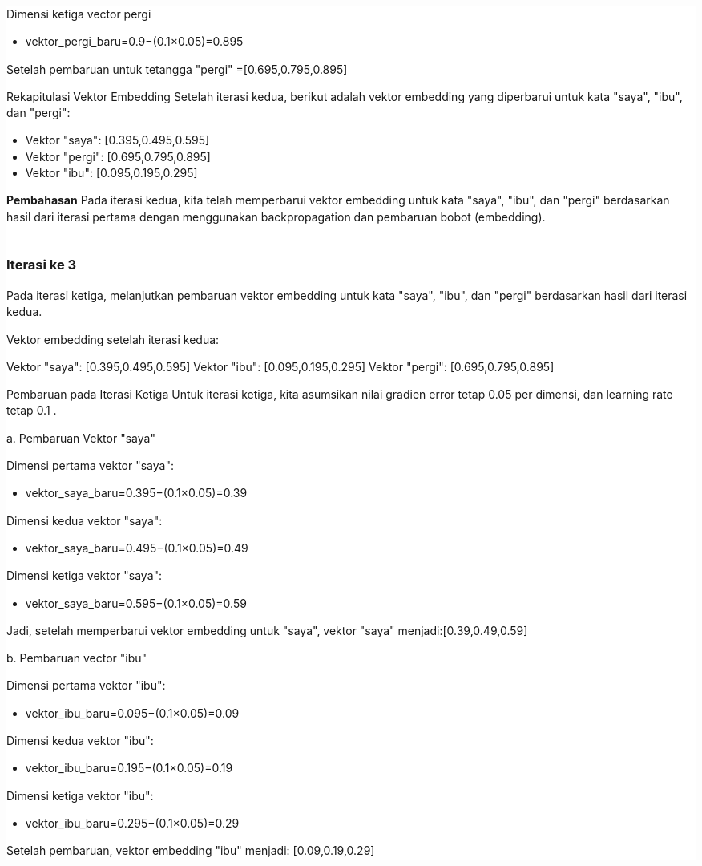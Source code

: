 Dimensi ketiga vector pergi
- vektor_pergi_baru=0.9−(0.1×0.05)=0.895

Setelah pembaruan untuk tetangga "pergi" =[0.695,0.795,0.895]

Rekapitulasi Vektor Embedding 
Setelah iterasi kedua, berikut adalah vektor embedding yang diperbarui untuk kata "saya", "ibu", dan "pergi":
- Vektor "saya": [0.395,0.495,0.595]
- Vektor "pergi": [0.695,0.795,0.895]
- Vektor "ibu": [0.095,0.195,0.295]

**Pembahasan**
Pada iterasi kedua, kita telah memperbarui vektor embedding untuk kata "saya", "ibu", dan "pergi" berdasarkan hasil dari iterasi pertama dengan menggunakan backpropagation dan pembaruan bobot (embedding).

---
### Iterasi ke 3
Pada iterasi ketiga, melanjutkan pembaruan vektor embedding untuk kata "saya", "ibu", dan "pergi" berdasarkan hasil dari iterasi kedua.

Vektor embedding setelah iterasi kedua:

Vektor "saya": [0.395,0.495,0.595]
Vektor "ibu": [0.095,0.195,0.295]
Vektor "pergi": [0.695,0.795,0.895]

Pembaruan pada Iterasi Ketiga
Untuk iterasi ketiga, kita asumsikan nilai gradien error tetap 0.05 per dimensi, dan learning rate tetap 0.1 .

a. Pembaruan Vektor "saya"

Dimensi pertama vektor "saya":
- vektor_saya_baru=0.395−(0.1×0.05)=0.39

Dimensi kedua vektor "saya":
- vektor_saya_baru=0.495−(0.1×0.05)=0.49

Dimensi ketiga vektor "saya":
- vektor_saya_baru=0.595−(0.1×0.05)=0.59

Jadi, setelah memperbarui vektor embedding untuk "saya", vektor "saya" menjadi:[0.39,0.49,0.59]

b. Pembaruan vector "ibu"

Dimensi pertama vektor "ibu":
- vektor_ibu_baru=0.095−(0.1×0.05)=0.09

Dimensi kedua vektor "ibu":
- vektor_ibu_baru=0.195−(0.1×0.05)=0.19

Dimensi ketiga vektor "ibu":
- vektor_ibu_baru=0.295−(0.1×0.05)=0.29

Setelah pembaruan, vektor embedding "ibu" menjadi: [0.09,0.19,0.29]
